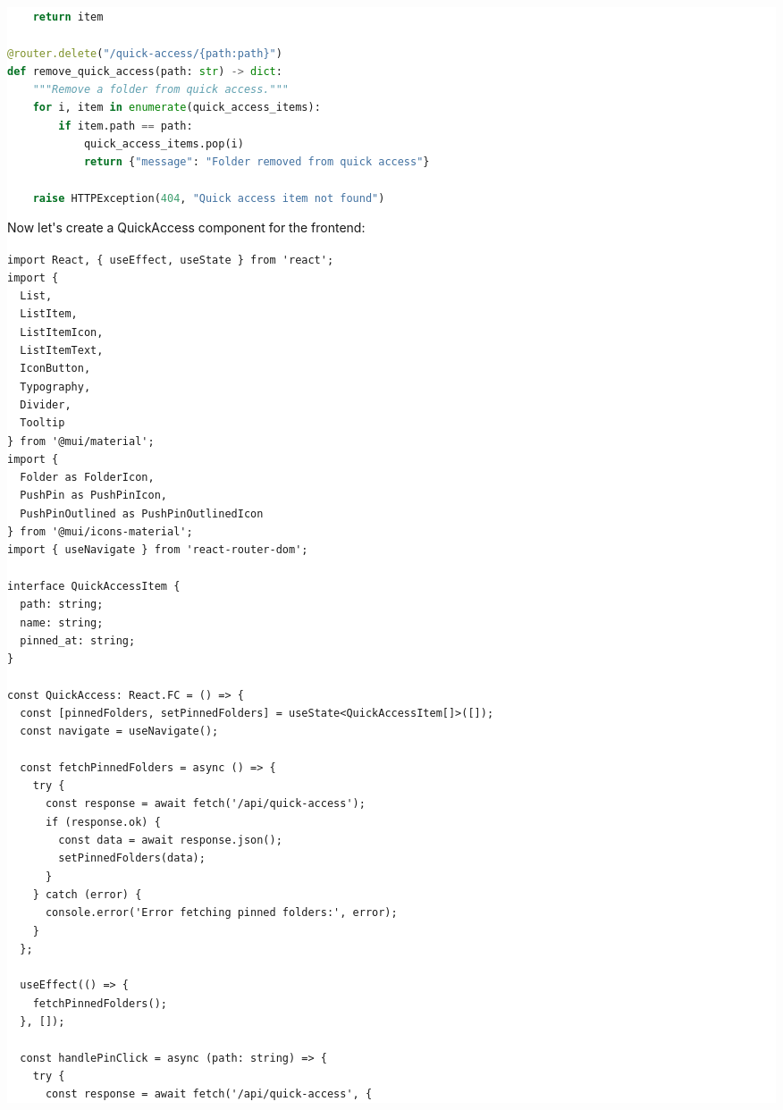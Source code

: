 ```python
    return item

@router.delete("/quick-access/{path:path}")
def remove_quick_access(path: str) -> dict:
    """Remove a folder from quick access."""
    for i, item in enumerate(quick_access_items):
        if item.path == path:
            quick_access_items.pop(i)
            return {"message": "Folder removed from quick access"}
    
    raise HTTPException(404, "Quick access item not found")
```

Now let's create a QuickAccess component for the frontend:


```typescriptreact
import React, { useEffect, useState } from 'react';
import { 
  List, 
  ListItem, 
  ListItemIcon, 
  ListItemText, 
  IconButton, 
  Typography,
  Divider,
  Tooltip
} from '@mui/material';
import {
  Folder as FolderIcon,
  PushPin as PushPinIcon,
  PushPinOutlined as PushPinOutlinedIcon
} from '@mui/icons-material';
import { useNavigate } from 'react-router-dom';

interface QuickAccessItem {
  path: string;
  name: string;
  pinned_at: string;
}

const QuickAccess: React.FC = () => {
  const [pinnedFolders, setPinnedFolders] = useState<QuickAccessItem[]>([]);
  const navigate = useNavigate();

  const fetchPinnedFolders = async () => {
    try {
      const response = await fetch('/api/quick-access');
      if (response.ok) {
        const data = await response.json();
        setPinnedFolders(data);
      }
    } catch (error) {
      console.error('Error fetching pinned folders:', error);
    }
  };

  useEffect(() => {
    fetchPinnedFolders();
  }, []);

  const handlePinClick = async (path: string) => {
    try {
      const response = await fetch('/api/quick-access', {
```